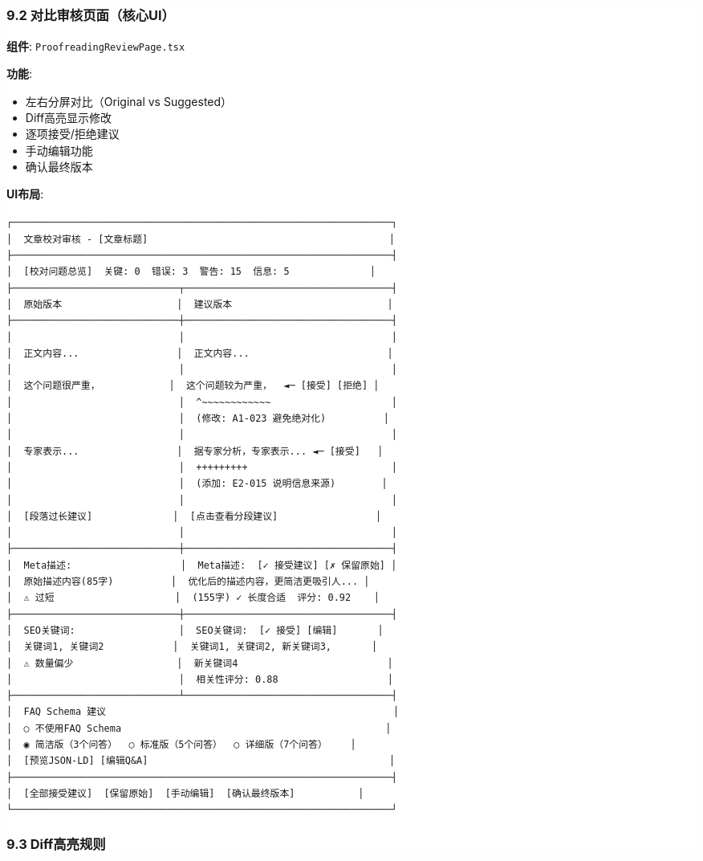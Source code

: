 ### 9.2 对比审核页面（核心UI）

**组件**: `ProofreadingReviewPage.tsx`

**功能**:
- 左右分屏对比（Original vs Suggested）
- Diff高亮显示修改
- 逐项接受/拒绝建议
- 手动编辑功能
- 确认最终版本

**UI布局**:
```
┌──────────────────────────────────────────────────────────────────┐
│  文章校对审核 - [文章标题]                                          │
├──────────────────────────────────────────────────────────────────┤
│  [校对问题总览]  关键: 0  错误: 3  警告: 15  信息: 5              │
├─────────────────────────────┬────────────────────────────────────┤
│  原始版本                    │  建议版本                           │
├─────────────────────────────┼────────────────────────────────────┤
│                             │                                    │
│  正文内容...                 │  正文内容...                        │
│                             │                                    │
│  这个问题很严重，            │  这个问题较为严重，  ◄─ [接受] [拒绝] │
│                             │  ^~~~~~~~~~~~~                     │
│                             │  (修改: A1-023 避免绝对化)          │
│                             │                                    │
│  专家表示...                 │  据专家分析，专家表示... ◄─ [接受]   │
│                             │  +++++++++                         │
│                             │  (添加: E2-015 说明信息来源)        │
│                             │                                    │
│  [段落过长建议]              │  [点击查看分段建议]                 │
│                             │                                    │
├─────────────────────────────┼────────────────────────────────────┤
│  Meta描述:                   │  Meta描述:  [✓ 接受建议] [✗ 保留原始] │
│  原始描述内容(85字)          │  优化后的描述内容，更简洁更吸引人... │
│  ⚠ 过短                     │  (155字) ✓ 长度合适  评分: 0.92    │
├─────────────────────────────┼────────────────────────────────────┤
│  SEO关键词:                  │  SEO关键词:  [✓ 接受] [编辑]       │
│  关键词1, 关键词2            │  关键词1, 关键词2, 新关键词3,       │
│  ⚠ 数量偏少                  │  新关键词4                          │
│                             │  相关性评分: 0.88                   │
├─────────────────────────────┴────────────────────────────────────┤
│  FAQ Schema 建议                                                  │
│  ○ 不使用FAQ Schema                                              │
│  ◉ 简洁版（3个问答）  ○ 标准版（5个问答）  ○ 详细版（7个问答）    │
│  [预览JSON-LD] [编辑Q&A]                                          │
├──────────────────────────────────────────────────────────────────┤
│  [全部接受建议]  [保留原始]  [手动编辑]  [确认最终版本]           │
└──────────────────────────────────────────────────────────────────┘
```

### 9.3 Diff高亮规则
